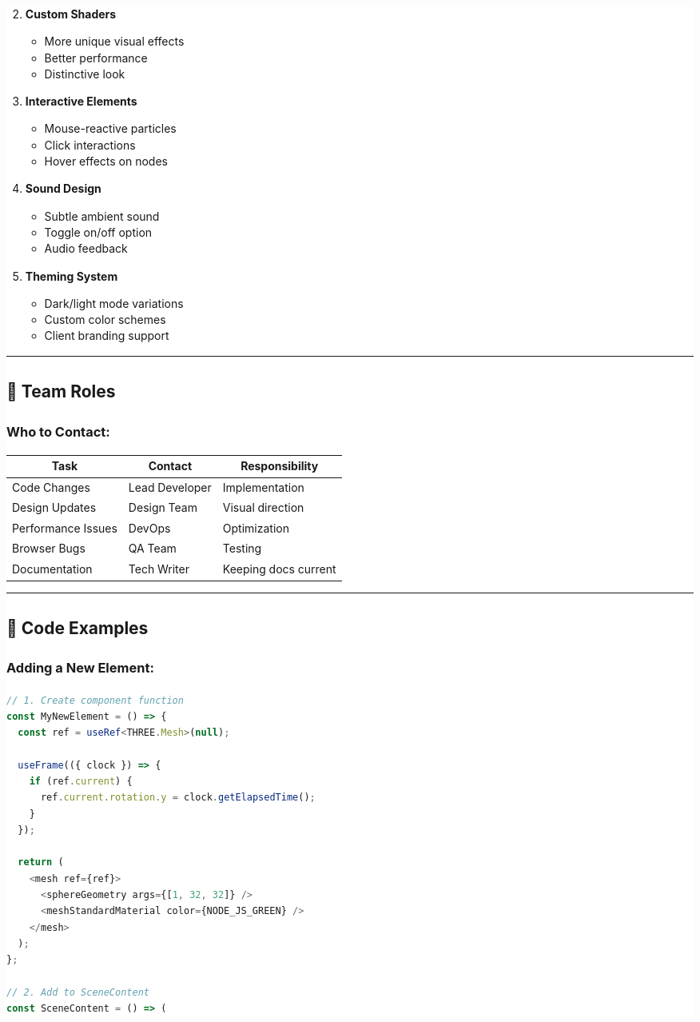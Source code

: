 2. **Custom Shaders**
   - More unique visual effects
   - Better performance
   - Distinctive look

3. **Interactive Elements**
   - Mouse-reactive particles
   - Click interactions
   - Hover effects on nodes

4. **Sound Design**
   - Subtle ambient sound
   - Toggle on/off option
   - Audio feedback

5. **Theming System**
   - Dark/light mode variations
   - Custom color schemes
   - Client branding support

---

## 👥 Team Roles

### Who to Contact:

| Task | Contact | Responsibility |
|------|---------|----------------|
| Code Changes | Lead Developer | Implementation |
| Design Updates | Design Team | Visual direction |
| Performance Issues | DevOps | Optimization |
| Browser Bugs | QA Team | Testing |
| Documentation | Tech Writer | Keeping docs current |

---

## 📝 Code Examples

### Adding a New Element:

```typescript
// 1. Create component function
const MyNewElement = () => {
  const ref = useRef<THREE.Mesh>(null);
  
  useFrame(({ clock }) => {
    if (ref.current) {
      ref.current.rotation.y = clock.getElapsedTime();
    }
  });
  
  return (
    <mesh ref={ref}>
      <sphereGeometry args={[1, 32, 32]} />
      <meshStandardMaterial color={NODE_JS_GREEN} />
    </mesh>
  );
};

// 2. Add to SceneContent
const SceneContent = () => (
```